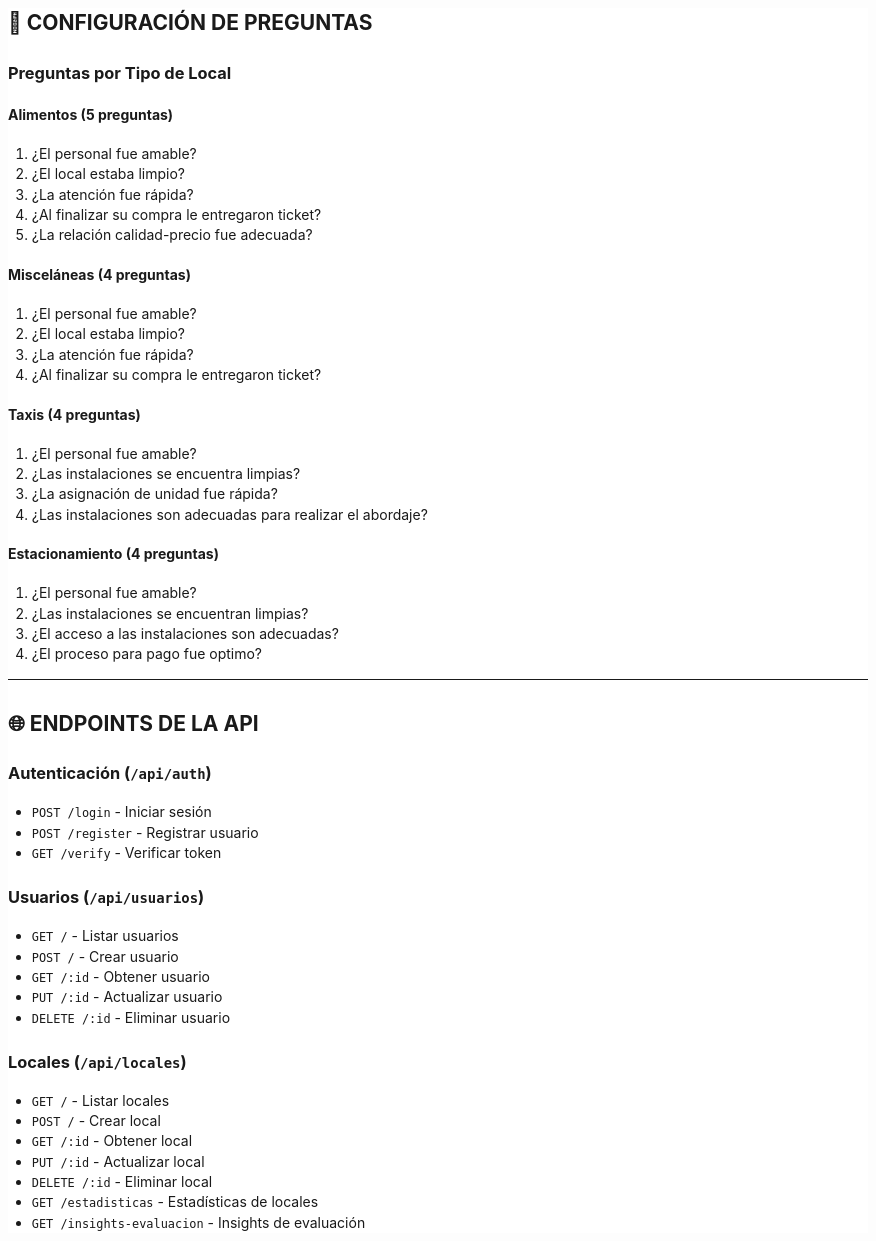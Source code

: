 
## 🔧 **CONFIGURACIÓN DE PREGUNTAS**

### **Preguntas por Tipo de Local**

#### **Alimentos (5 preguntas)**
1. ¿El personal fue amable?
2. ¿El local estaba limpio?
3. ¿La atención fue rápida?
4. ¿Al finalizar su compra le entregaron ticket?
5. ¿La relación calidad-precio fue adecuada?

#### **Misceláneas (4 preguntas)**
1. ¿El personal fue amable?
2. ¿El local estaba limpio?
3. ¿La atención fue rápida?
4. ¿Al finalizar su compra le entregaron ticket?

#### **Taxis (4 preguntas)**
1. ¿El personal fue amable?
2. ¿Las instalaciones se encuentra limpias?
3. ¿La asignación de unidad fue rápida?
4. ¿Las instalaciones son adecuadas para realizar el abordaje?

#### **Estacionamiento (4 preguntas)**
1. ¿El personal fue amable?
2. ¿Las instalaciones se encuentran limpias?
3. ¿El acceso a las instalaciones son adecuadas?
4. ¿El proceso para pago fue optimo?

---

## 🌐 **ENDPOINTS DE LA API**

### **Autenticación (`/api/auth`)**
- `POST /login` - Iniciar sesión
- `POST /register` - Registrar usuario
- `GET /verify` - Verificar token

### **Usuarios (`/api/usuarios`)**
- `GET /` - Listar usuarios
- `POST /` - Crear usuario
- `GET /:id` - Obtener usuario
- `PUT /:id` - Actualizar usuario
- `DELETE /:id` - Eliminar usuario

### **Locales (`/api/locales`)**
- `GET /` - Listar locales
- `POST /` - Crear local
- `GET /:id` - Obtener local
- `PUT /:id` - Actualizar local
- `DELETE /:id` - Eliminar local
- `GET /estadisticas` - Estadísticas de locales
- `GET /insights-evaluacion` - Insights de evaluación
